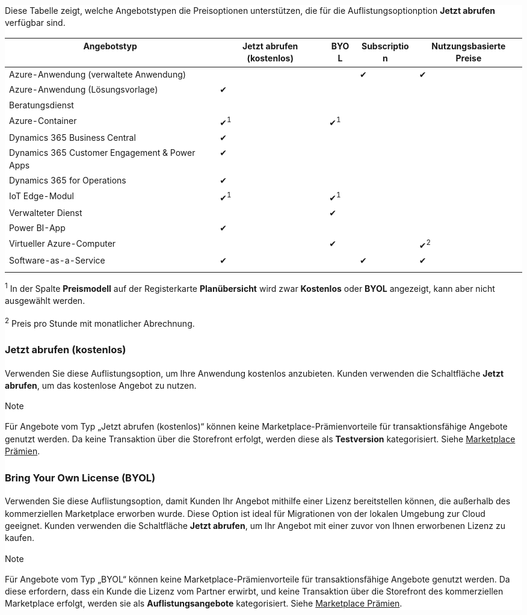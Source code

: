 Diese Tabelle zeigt, welche Angebotstypen die Preisoptionen unterstützen, die für die Auflistungsoptionption **Jetzt abrufen** verfügbar sind.

| Angebotstyp | Jetzt abrufen (kostenlos) | BYOL | Subscription | Nutzungsbasierte Preise |
| ------------ | ------------- | ------------- | ------------- | ------------- |
| Azure-Anwendung (verwaltete Anwendung) |   |   | &#10004; | &#10004; |
| Azure-Anwendung (Lösungsvorlage) | &#10004; |   |   |   |
| Beratungsdienst |   |   |   |   |
| Azure-Container | &#10004;<sup>1</sup> | &#10004;<sup>1</sup> |   |   |
| Dynamics 365 Business Central | &#10004; |   |   |   |
| Dynamics 365 Customer Engagement & Power Apps | &#10004; |   |   |   |
| Dynamics 365 for Operations | &#10004; |   |   |   |
| IoT Edge-Modul | &#10004;<sup>1</sup> | &#10004;<sup>1</sup> |   |   |
| Verwalteter Dienst |   | &#10004; |   |   |
| Power BI-App | &#10004; |   |   |   |
| Virtueller Azure-Computer |   | &#10004; |   | &#10004;<sup>2</sup> |
| Software-as-a-Service | &#10004; |   | &#10004; | &#10004; |
||||||

<sup>1</sup> In der Spalte **Preismodell** auf der Registerkarte **Planübersicht** wird zwar **Kostenlos** oder **BYOL** angezeigt, kann aber nicht ausgewählt werden.

<sup>2</sup> Preis pro Stunde mit monatlicher Abrechnung.

### <a name="get-it-now-free"></a>Jetzt abrufen (kostenlos)

Verwenden Sie diese Auflistungsoption, um Ihre Anwendung kostenlos anzubieten. Kunden verwenden die Schaltfläche **Jetzt abrufen**, um das kostenlose Angebot zu nutzen.

> [!NOTE]
> Für Angebote vom Typ „Jetzt abrufen (kostenlos)“ können keine Marketplace-Prämienvorteile für transaktionsfähige Angebote genutzt werden. Da keine Transaktion über die Storefront erfolgt, werden diese als **Testversion** kategorisiert. Siehe [Marketplace Prämien](#marketplace-rewards).

### <a name="bring-your-own-license-byol"></a>Bring Your Own License (BYOL)

Verwenden Sie diese Auflistungsoption, damit Kunden Ihr Angebot mithilfe einer Lizenz bereitstellen können, die außerhalb des kommerziellen Marketplace erworben wurde. Diese Option ist ideal für Migrationen von der lokalen Umgebung zur Cloud geeignet. Kunden verwenden die Schaltfläche **Jetzt abrufen**, um Ihr Angebot mit einer zuvor von Ihnen erworbenen Lizenz zu kaufen.

> [!NOTE]
> Für Angebote vom Typ „BYOL“ können keine Marketplace-Prämienvorteile für transaktionsfähige Angebote genutzt werden. Da diese erfordern, dass ein Kunde die Lizenz vom Partner erwirbt, und keine Transaktion über die Storefront des kommerziellen Marketplace erfolgt, werden sie als **Auflistungsangebote** kategorisiert. Siehe [Marketplace Prämien](#marketplace-rewards).
